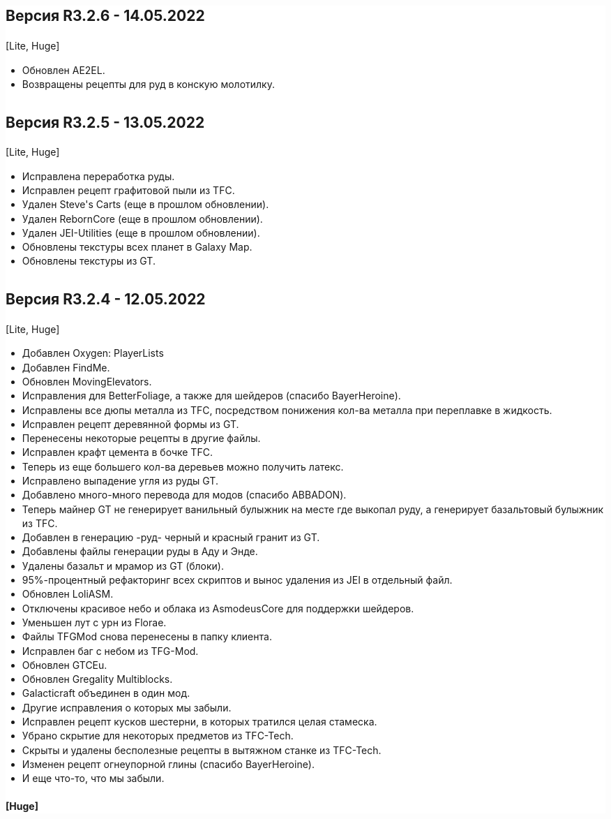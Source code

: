 ## Версия R3.2.6 - 14.05.2022
[Lite, Huge]

* Обновлен AE2EL.
* Возвращены рецепты для руд в конскую молотилку.

## Версия R3.2.5 - 13.05.2022
[Lite, Huge]

* Исправлена переработка руды.
* Исправлен рецепт графитовой пыли из TFC.
* Удален Steve's Carts (еще в прошлом обновлении).
* Удален RebornCore (еще в прошлом обновлении).
* Удален JEI-Utilities (еще в прошлом обновлении).
* Обновлены текстуры всех планет в Galaxy Map.
* Обновлены текстуры из GT.

## Версия R3.2.4 - 12.05.2022
[Lite, Huge]

* Добавлен Oxygen: PlayerLists
* Добавлен FindMe.
* Обновлен MovingElevators.
* Исправления для BetterFoliage, а также для шейдеров (спасибо BayerHeroine).
* Исправлены все дюпы металла из TFC, посредством понижения кол-ва металла при переплавке в жидкость.
* Исправлен рецепт деревянной формы из GT.
* Перенесены некоторые рецепты в другие файлы.
* Исправлен крафт цемента в бочке TFC.
* Теперь из еще большего кол-ва деревьев можно получить латекс.
* Исправлено выпадение угля из руды GT.
* Добавлено много-много перевода для модов (спасибо ABBADON).
* Теперь майнер GT не генерирует ванильный булыжник на месте где выкопал руду, а генерирует базальтовый булыжник из TFC.
* Добавлен в генерацию -руд- черный и красный гранит из GT.
* Добавлены файлы генерации руды в Аду и Энде.
* Удалены базальт и мрамор из GT (блоки).
* 95%-процентный рефакторинг всех скриптов и вынос удаления из JEI в отдельный файл.
* Обновлен LoliASM.
* Отключены красивое небо и облака из AsmodeusCore для поддержки шейдеров.
* Уменьшен лут с урн из Florae.
* Файлы TFGMod снова перенесены в папку клиента.
* Исправлен баг с небом из TFG-Mod.
* Обновлен GTCEu.
* Обновлен Gregality Multiblocks.
* Galacticraft объединен в один мод.
* Другие исправления о которых мы забыли.
* Исправлен рецепт кусков шестерни, в которых тратился целая стамеска.
* Убрано скрытие для некоторых предметов из TFC-Tech.
* Скрыты и удалены бесполезные рецепты в вытяжном станке из TFC-Tech.
* Изменен рецепт огнеупорной глины (спасибо BayerHeroine).
* И еще что-то, что мы забыли.
#### [Huge]
